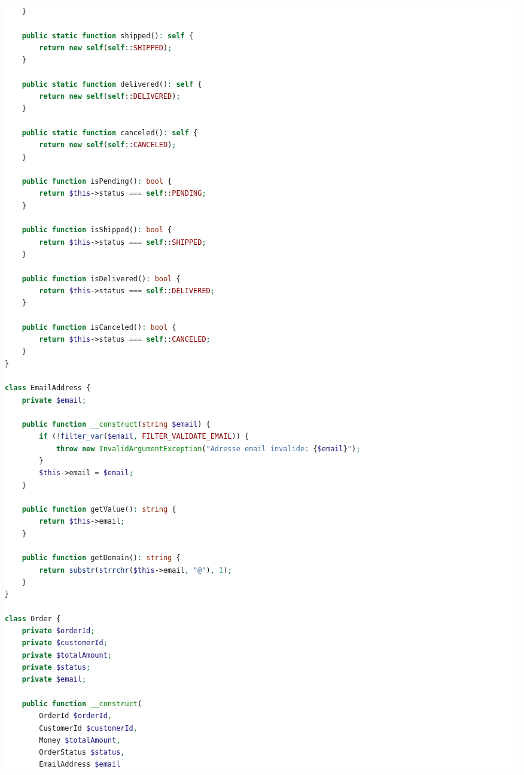 ```php
    }
    
    public static function shipped(): self {
        return new self(self::SHIPPED);
    }
    
    public static function delivered(): self {
        return new self(self::DELIVERED);
    }
    
    public static function canceled(): self {
        return new self(self::CANCELED);
    }
    
    public function isPending(): bool {
        return $this->status === self::PENDING;
    }
    
    public function isShipped(): bool {
        return $this->status === self::SHIPPED;
    }
    
    public function isDelivered(): bool {
        return $this->status === self::DELIVERED;
    }
    
    public function isCanceled(): bool {
        return $this->status === self::CANCELED;
    }
}

class EmailAddress {
    private $email;
    
    public function __construct(string $email) {
        if (!filter_var($email, FILTER_VALIDATE_EMAIL)) {
            throw new InvalidArgumentException("Adresse email invalide: {$email}");
        }
        $this->email = $email;
    }
    
    public function getValue(): string {
        return $this->email;
    }
    
    public function getDomain(): string {
        return substr(strrchr($this->email, "@"), 1);
    }
}

class Order {
    private $orderId;
    private $customerId;
    private $totalAmount;
    private $status;
    private $email;

    public function __construct(
        OrderId $orderId, 
        CustomerId $customerId, 
        Money $totalAmount, 
        OrderStatus $status, 
        EmailAddress $email
```